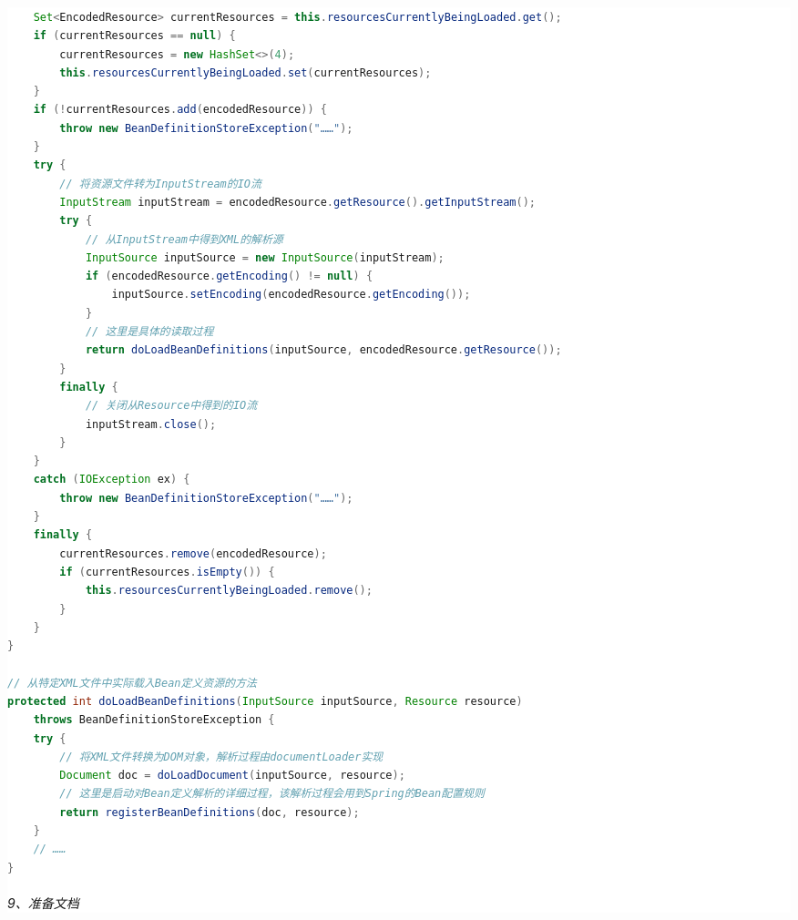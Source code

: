 ```java
    Set<EncodedResource> currentResources = this.resourcesCurrentlyBeingLoaded.get();
    if (currentResources == null) {
        currentResources = new HashSet<>(4);
        this.resourcesCurrentlyBeingLoaded.set(currentResources);
    }
    if (!currentResources.add(encodedResource)) {
        throw new BeanDefinitionStoreException("……");
    }
    try {
        // 将资源文件转为InputStream的IO流
        InputStream inputStream = encodedResource.getResource().getInputStream();
        try {
            // 从InputStream中得到XML的解析源
            InputSource inputSource = new InputSource(inputStream);
            if (encodedResource.getEncoding() != null) {
                inputSource.setEncoding(encodedResource.getEncoding());
            }
            // 这里是具体的读取过程
            return doLoadBeanDefinitions(inputSource, encodedResource.getResource());
        }
        finally {
            // 关闭从Resource中得到的IO流
            inputStream.close();
        }
    }
    catch (IOException ex) {
        throw new BeanDefinitionStoreException("……");
    }
    finally {
        currentResources.remove(encodedResource);
        if (currentResources.isEmpty()) {
            this.resourcesCurrentlyBeingLoaded.remove();
        }
    }
}

// 从特定XML文件中实际载入Bean定义资源的方法
protected int doLoadBeanDefinitions(InputSource inputSource, Resource resource)
    throws BeanDefinitionStoreException {
    try {
        // 将XML文件转换为DOM对象，解析过程由documentLoader实现
        Document doc = doLoadDocument(inputSource, resource);
        // 这里是启动对Bean定义解析的详细过程，该解析过程会用到Spring的Bean配置规则
        return registerBeanDefinitions(doc, resource);
    }
    // ……
}
```



###### 9、准备文档
